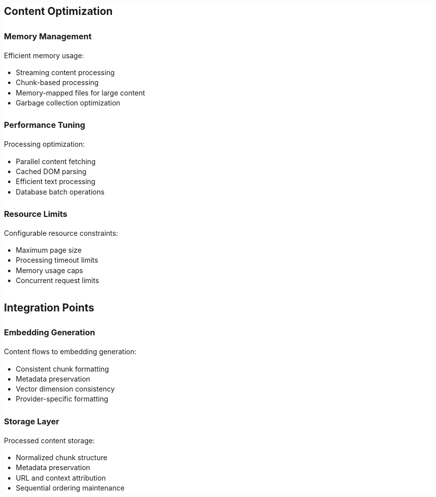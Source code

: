 ## Content Optimization

### Memory Management

Efficient memory usage:

- Streaming content processing
- Chunk-based processing
- Memory-mapped files for large content
- Garbage collection optimization

### Performance Tuning

Processing optimization:

- Parallel content fetching
- Cached DOM parsing
- Efficient text processing
- Database batch operations

### Resource Limits

Configurable resource constraints:

- Maximum page size
- Processing timeout limits
- Memory usage caps
- Concurrent request limits

## Integration Points

### Embedding Generation

Content flows to embedding generation:

- Consistent chunk formatting
- Metadata preservation
- Vector dimension consistency
- Provider-specific formatting

### Storage Layer

Processed content storage:

- Normalized chunk structure
- Metadata preservation
- URL and context attribution
- Sequential ordering maintenance
